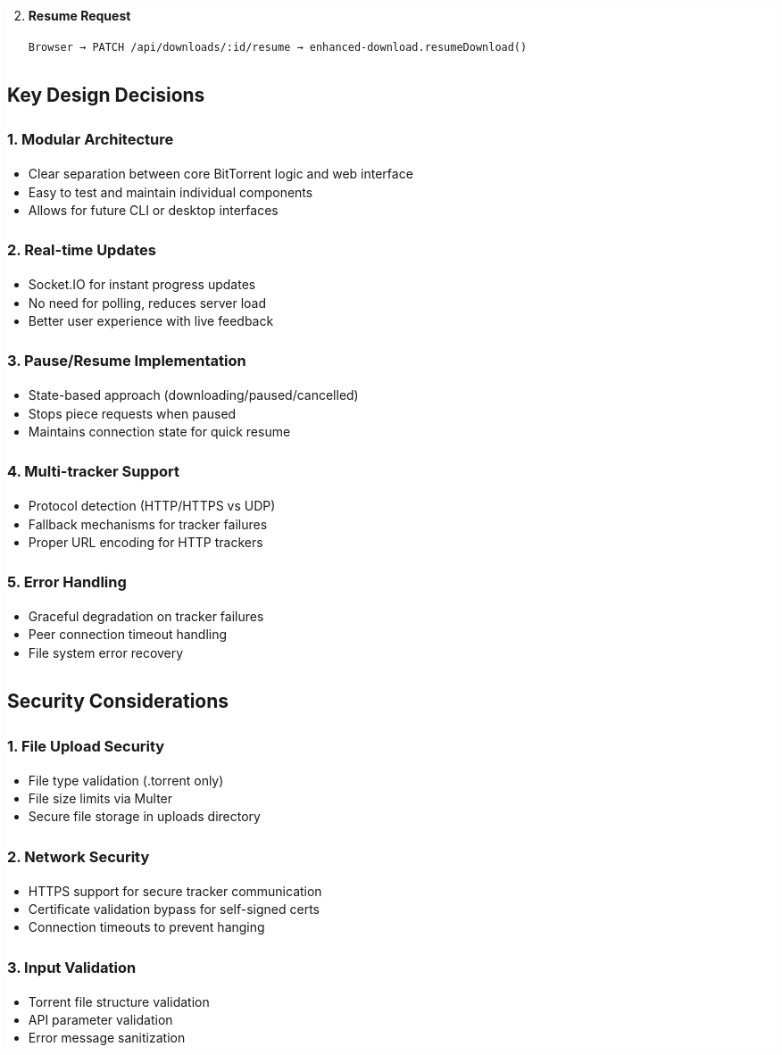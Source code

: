 2. **Resume Request**
   ```
   Browser → PATCH /api/downloads/:id/resume → enhanced-download.resumeDownload()
   ```

## Key Design Decisions

### 1. Modular Architecture
- Clear separation between core BitTorrent logic and web interface
- Easy to test and maintain individual components
- Allows for future CLI or desktop interfaces

### 2. Real-time Updates
- Socket.IO for instant progress updates
- No need for polling, reduces server load
- Better user experience with live feedback

### 3. Pause/Resume Implementation
- State-based approach (downloading/paused/cancelled)
- Stops piece requests when paused
- Maintains connection state for quick resume

### 4. Multi-tracker Support
- Protocol detection (HTTP/HTTPS vs UDP)
- Fallback mechanisms for tracker failures
- Proper URL encoding for HTTP trackers

### 5. Error Handling
- Graceful degradation on tracker failures
- Peer connection timeout handling
- File system error recovery

## Security Considerations

### 1. File Upload Security
- File type validation (.torrent only)
- File size limits via Multer
- Secure file storage in uploads directory

### 2. Network Security
- HTTPS support for secure tracker communication
- Certificate validation bypass for self-signed certs
- Connection timeouts to prevent hanging

### 3. Input Validation
- Torrent file structure validation
- API parameter validation
- Error message sanitization
